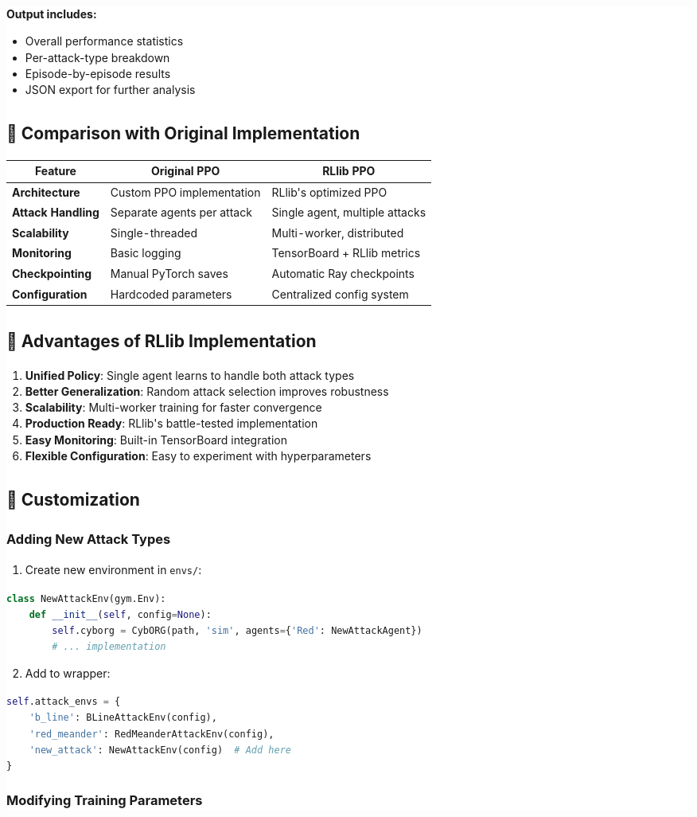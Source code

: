 **Output includes:**
- Overall performance statistics
- Per-attack-type breakdown
- Episode-by-episode results
- JSON export for further analysis

## 🔄 Comparison with Original Implementation

| Feature | Original PPO | RLlib PPO |
|---------|-------------|-----------|
| **Architecture** | Custom PPO implementation | RLlib's optimized PPO |
| **Attack Handling** | Separate agents per attack | Single agent, multiple attacks |
| **Scalability** | Single-threaded | Multi-worker, distributed |
| **Monitoring** | Basic logging | TensorBoard + RLlib metrics |
| **Checkpointing** | Manual PyTorch saves | Automatic Ray checkpoints |
| **Configuration** | Hardcoded parameters | Centralized config system |

## 🎯 Advantages of RLlib Implementation

1. **Unified Policy**: Single agent learns to handle both attack types
2. **Better Generalization**: Random attack selection improves robustness
3. **Scalability**: Multi-worker training for faster convergence
4. **Production Ready**: RLlib's battle-tested implementation
5. **Easy Monitoring**: Built-in TensorBoard integration
6. **Flexible Configuration**: Easy to experiment with hyperparameters

## 🔧 Customization

### Adding New Attack Types

1. Create new environment in `envs/`:
```python
class NewAttackEnv(gym.Env):
    def __init__(self, config=None):
        self.cyborg = CybORG(path, 'sim', agents={'Red': NewAttackAgent})
        # ... implementation
```

2. Add to wrapper:
```python
self.attack_envs = {
    'b_line': BLineAttackEnv(config),
    'red_meander': RedMeanderAttackEnv(config),
    'new_attack': NewAttackEnv(config)  # Add here
}
```

### Modifying Training Parameters
